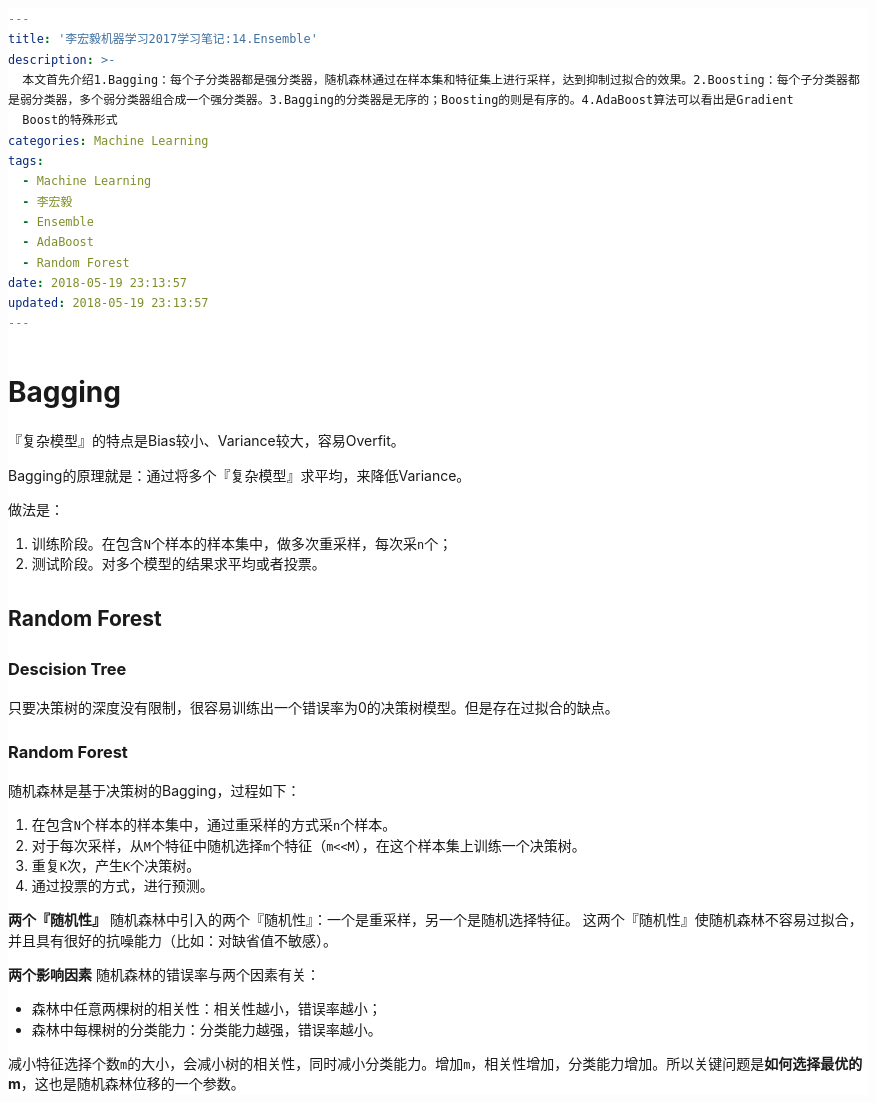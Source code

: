 ```yaml
---
title: '李宏毅机器学习2017学习笔记:14.Ensemble'
description: >-
  本文首先介绍1.Bagging：每个子分类器都是强分类器，随机森林通过在样本集和特征集上进行采样，达到抑制过拟合的效果。2.Boosting：每个子分类器都是弱分类器，多个弱分类器组合成一个强分类器。3.Bagging的分类器是无序的；Boosting的则是有序的。4.AdaBoost算法可以看出是Gradient
  Boost的特殊形式
categories: Machine Learning
tags:
  - Machine Learning
  - 李宏毅
  - Ensemble
  - AdaBoost
  - Random Forest
date: 2018-05-19 23:13:57
updated: 2018-05-19 23:13:57
---
```



# Bagging

『复杂模型』的特点是Bias较小、Variance较大，容易Overfit。

Bagging的原理就是：通过将多个『复杂模型』求平均，来降低Variance。

做法是：
1. 训练阶段。在包含`N`个样本的样本集中，做多次重采样，每次采`n`个；
2. 测试阶段。对多个模型的结果求平均或者投票。

## Random Forest

### Descision Tree
只要决策树的深度没有限制，很容易训练出一个错误率为0的决策树模型。但是存在过拟合的缺点。

### Random Forest
随机森林是基于决策树的Bagging，过程如下：
1. 在包含`N`个样本的样本集中，通过重采样的方式采`n`个样本。
2. 对于每次采样，从`M`个特征中随机选择`m`个特征（`m<<M`），在这个样本集上训练一个决策树。
3. 重复`K`次，产生`K`个决策树。
4. 通过投票的方式，进行预测。

**两个『随机性』**
随机森林中引入的两个『随机性』：一个是重采样，另一个是随机选择特征。
这两个『随机性』使随机森林不容易过拟合，并且具有很好的抗噪能力（比如：对缺省值不敏感）。

**两个影响因素**
随机森林的错误率与两个因素有关：
* 森林中任意两棵树的相关性：相关性越小，错误率越小；
* 森林中每棵树的分类能力：分类能力越强，错误率越小。

减小特征选择个数`m`的大小，会减小树的相关性，同时减小分类能力。增加`m`，相关性增加，分类能力增加。所以关键问题是**如何选择最优的m**，这也是随机森林位移的一个参数。
